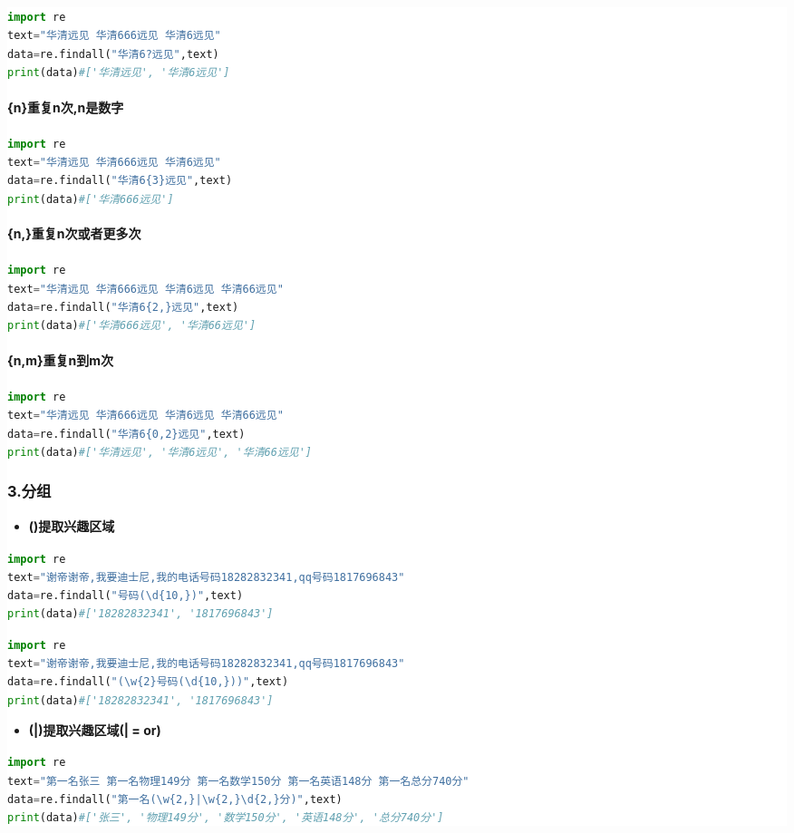 ```python
import re
text="华清远见 华清666远见 华清6远见"
data=re.findall("华清6?远见",text)
print(data)#['华清远见', '华清6远见']
```

#### {n}重复n次,n是数字

```python
import re
text="华清远见 华清666远见 华清6远见"
data=re.findall("华清6{3}远见",text)
print(data)#['华清666远见']
```

#### {n,}重复n次或者更多次

```python
import re
text="华清远见 华清666远见 华清6远见 华清66远见"
data=re.findall("华清6{2,}远见",text)
print(data)#['华清666远见', '华清66远见']
```

#### {n,m}重复n到m次

```python
import re
text="华清远见 华清666远见 华清6远见 华清66远见"
data=re.findall("华清6{0,2}远见",text)
print(data)#['华清远见', '华清6远见', '华清66远见']
```



### 3.分组

- **()提取兴趣区域**

```python
import re
text="谢帝谢帝,我要迪士尼,我的电话号码18282832341,qq号码1817696843"
data=re.findall("号码(\d{10,})",text)
print(data)#['18282832341', '1817696843']
```

```python
import re
text="谢帝谢帝,我要迪士尼,我的电话号码18282832341,qq号码1817696843"
data=re.findall("(\w{2}号码(\d{10,}))",text)
print(data)#['18282832341', '1817696843']
```

- **(|)提取兴趣区域(| = or)**

```python
import re
text="第一名张三 第一名物理149分 第一名数学150分 第一名英语148分 第一名总分740分"
data=re.findall("第一名(\w{2,}|\w{2,}\d{2,}分)",text)
print(data)#['张三', '物理149分', '数学150分', '英语148分', '总分740分']
```
